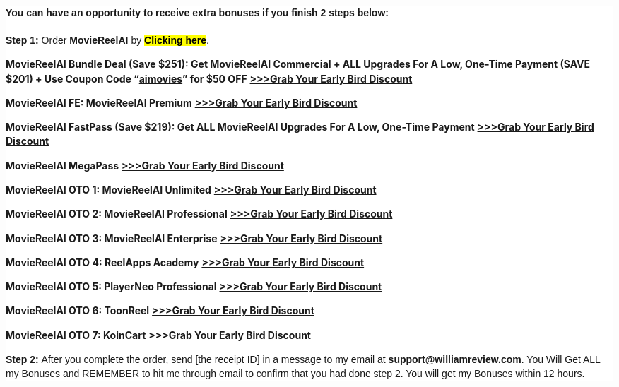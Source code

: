 </div>
</div>
<h4><span style="font-family: helvetica, arial, sans-serif;"><strong>You can have an opportunity to receive extra bonuses if you finish 2 steps below:</strong></span></h4>
<span style="font-family: helvetica, arial, sans-serif;"><strong>Step 1:</strong> Order <strong>MovieReelAI</strong><strong> </strong>by <span style="color: #ff0000;"><mark><strong>Clicking here</strong></mark></span>.</span>

<strong>MovieReelAI Bundle Deal (Save $251): </strong><strong>Get MovieReelAI Commercial + ALL Upgrades For A Low, One-Time Payment (SAVE $201) + Use Coupon Code “<a href="https://jvz3.com/c/672499/415702/?tid=4U" target="_blank" rel="nofollow noopener noreferrer">aimovies</a>” for $50 OFF</strong>
<a href="https://jvz3.com/c/672499/415702/?tid=4U" target="_blank" rel="nofollow noopener noreferrer"><strong>&gt;&gt;&gt;Grab Your Early Bird Discount</strong></a>

<p><strong>MovieReelAI FE: MovieReelAI Premium</strong>
<a href="https://jvz1.com/c/672499/415685/?tid=4U" target="_blank" rel="nofollow noopener noreferrer"><strong>&gt;&gt;&gt;Grab Your Early Bird Discount</strong></a>

<p><strong>MovieReelAI FastPass (Save $219): </strong><strong>Get ALL MovieReelAI Upgrades For A Low, One-Time Payment</strong>
<a href="https://jvz2.com/c/672499/415704/?tid=4U" target="_blank" rel="nofollow noopener noreferrer"><strong>&gt;&gt;&gt;Grab Your Early Bird Discount</strong></a>

<p><strong>MovieReelAI MegaPass</strong>
<a href="https://jvz1.com/c/672499/415706/?tid=4U" target="_blank" rel="nofollow noopener noreferrer"><strong>&gt;&gt;&gt;Grab Your Early Bird Discount</strong></a>

<p><strong>MovieReelAI OTO 1: MovieReelAI Unlimited</strong>
<a href="https://jvz8.com/c/672499/415687/?tid=4U" target="_blank" rel="nofollow noopener noreferrer"><strong>&gt;&gt;&gt;Grab Your Early Bird Discount</strong></a>

<p><strong>MovieReelAI OTO 2: MovieReelAI Professional</strong>
<a href="https://jvz8.com/c/672499/415694/?tid=4U" target="_blank" rel="nofollow noopener noreferrer"><strong>&gt;&gt;&gt;Grab Your Early Bird Discount</strong></a>

<p><strong>MovieReelAI OTO 3: MovieReelAI <b>Enterprise</b></strong>
<a href="https://jvz9.com/c/672499/415698/?tid=4U" target="_blank" rel="nofollow noopener noreferrer"><strong>&gt;&gt;&gt;Grab Your Early Bird Discount</strong></a>

<p><strong>MovieReelAI OTO 4: <b>ReelApps Academy</b></strong>
<a href="https://jvz1.com/c/672499/415700/?tid=4U" target="_blank" rel="nofollow noopener noreferrer"><strong>&gt;&gt;&gt;Grab Your Early Bird Discount</strong></a>

<p><strong>MovieReelAI OTO 5: PlayerNeo Professional</strong>
<a href="https://jvz3.com/c/672499/415702/?tid=4U" target="_blank" rel="nofollow noopener noreferrer"><strong>&gt;&gt;&gt;Grab Your Early Bird Discount</strong></a>

<p><strong>MovieReelAI OTO 6: ToonReel</strong>
<a href="https://jvz3.com/c/672499/415702/?tid=4U" target="_blank" rel="nofollow noopener noreferrer"><strong>&gt;&gt;&gt;Grab Your Early Bird Discount</strong></a>

<p><strong>MovieReelAI OTO 7: KoinCart</strong>
<a href="https://jvz3.com/c/672499/415702/?tid=4U" target="_blank" rel="nofollow noopener noreferrer"><strong>&gt;&gt;&gt;Grab Your Early Bird Discount</strong></a>

<span style="font-family: helvetica, arial, sans-serif;"><strong>Step 2:</strong> After you complete the order, send [the receipt ID] in a message to my email at <span style="color: #ff0000;"><strong>support@williamreview.com</strong></span>. You Will Get ALL my Bonuses and REMEMBER to hit me through email to confirm that you had done step 2. You will get my Bonuses within 12 hours.</span>
